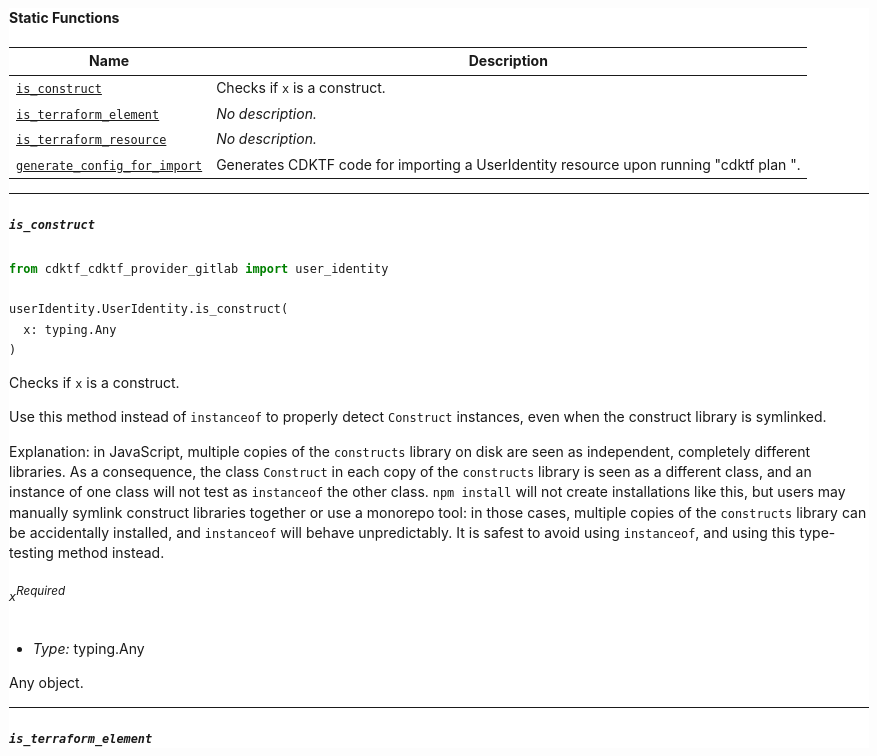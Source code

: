 
#### Static Functions <a name="Static Functions" id="Static Functions"></a>

| **Name** | **Description** |
| --- | --- |
| <code><a href="#@cdktf/provider-gitlab.userIdentity.UserIdentity.isConstruct">is_construct</a></code> | Checks if `x` is a construct. |
| <code><a href="#@cdktf/provider-gitlab.userIdentity.UserIdentity.isTerraformElement">is_terraform_element</a></code> | *No description.* |
| <code><a href="#@cdktf/provider-gitlab.userIdentity.UserIdentity.isTerraformResource">is_terraform_resource</a></code> | *No description.* |
| <code><a href="#@cdktf/provider-gitlab.userIdentity.UserIdentity.generateConfigForImport">generate_config_for_import</a></code> | Generates CDKTF code for importing a UserIdentity resource upon running "cdktf plan <stack-name>". |

---

##### `is_construct` <a name="is_construct" id="@cdktf/provider-gitlab.userIdentity.UserIdentity.isConstruct"></a>

```python
from cdktf_cdktf_provider_gitlab import user_identity

userIdentity.UserIdentity.is_construct(
  x: typing.Any
)
```

Checks if `x` is a construct.

Use this method instead of `instanceof` to properly detect `Construct`
instances, even when the construct library is symlinked.

Explanation: in JavaScript, multiple copies of the `constructs` library on
disk are seen as independent, completely different libraries. As a
consequence, the class `Construct` in each copy of the `constructs` library
is seen as a different class, and an instance of one class will not test as
`instanceof` the other class. `npm install` will not create installations
like this, but users may manually symlink construct libraries together or
use a monorepo tool: in those cases, multiple copies of the `constructs`
library can be accidentally installed, and `instanceof` will behave
unpredictably. It is safest to avoid using `instanceof`, and using
this type-testing method instead.

###### `x`<sup>Required</sup> <a name="x" id="@cdktf/provider-gitlab.userIdentity.UserIdentity.isConstruct.parameter.x"></a>

- *Type:* typing.Any

Any object.

---

##### `is_terraform_element` <a name="is_terraform_element" id="@cdktf/provider-gitlab.userIdentity.UserIdentity.isTerraformElement"></a>
